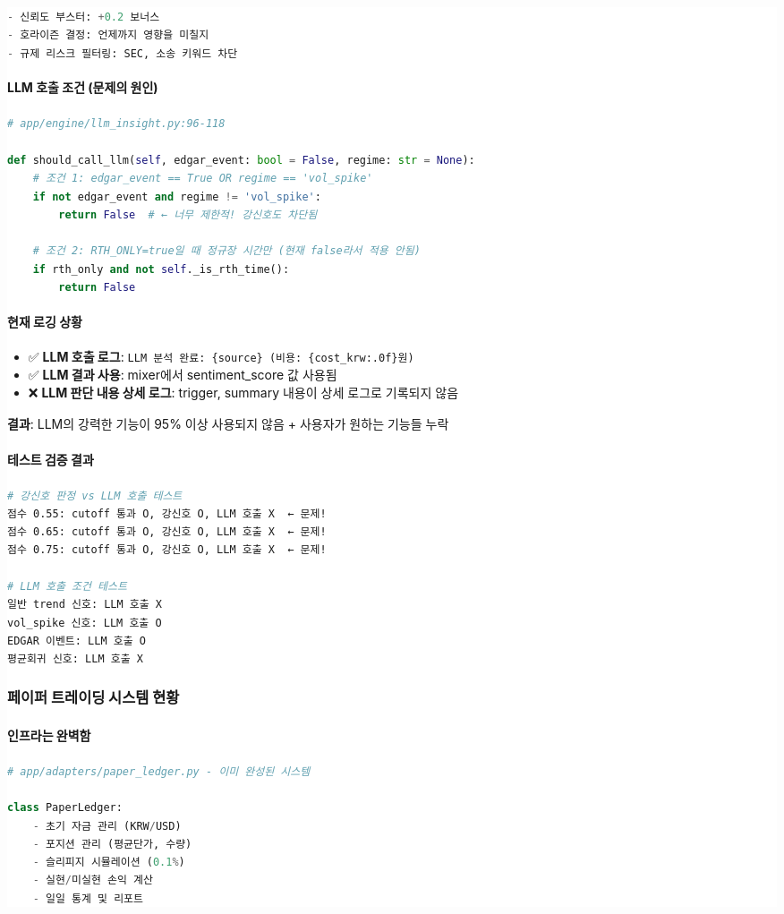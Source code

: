 ```python
- 신뢰도 부스터: +0.2 보너스
- 호라이즌 결정: 언제까지 영향을 미칠지
- 규제 리스크 필터링: SEC, 소송 키워드 차단
```

#### **LLM 호출 조건 (문제의 원인)**
```python
# app/engine/llm_insight.py:96-118

def should_call_llm(self, edgar_event: bool = False, regime: str = None):
    # 조건 1: edgar_event == True OR regime == 'vol_spike'
    if not edgar_event and regime != 'vol_spike':
        return False  # ← 너무 제한적! 강신호도 차단됨
    
    # 조건 2: RTH_ONLY=true일 때 정규장 시간만 (현재 false라서 적용 안됨)
    if rth_only and not self._is_rth_time():
        return False
```

#### **현재 로깅 상황**
- ✅ **LLM 호출 로그**: `LLM 분석 완료: {source} (비용: {cost_krw:.0f}원)`
- ✅ **LLM 결과 사용**: mixer에서 sentiment_score 값 사용됨
- ❌ **LLM 판단 내용 상세 로그**: trigger, summary 내용이 상세 로그로 기록되지 않음

**결과**: LLM의 강력한 기능이 95% 이상 사용되지 않음 + 사용자가 원하는 기능들 누락

#### **테스트 검증 결과**
```bash
# 강신호 판정 vs LLM 호출 테스트
점수 0.55: cutoff 통과 O, 강신호 O, LLM 호출 X  ← 문제!
점수 0.65: cutoff 통과 O, 강신호 O, LLM 호출 X  ← 문제! 
점수 0.75: cutoff 통과 O, 강신호 O, LLM 호출 X  ← 문제!

# LLM 호출 조건 테스트
일반 trend 신호: LLM 호출 X
vol_spike 신호: LLM 호출 O  
EDGAR 이벤트: LLM 호출 O
평균회귀 신호: LLM 호출 X
```

### **페이퍼 트레이딩 시스템 현황**

#### **인프라는 완벽함**
```python
# app/adapters/paper_ledger.py - 이미 완성된 시스템

class PaperLedger:
    - 초기 자금 관리 (KRW/USD)
    - 포지션 관리 (평균단가, 수량)
    - 슬리피지 시뮬레이션 (0.1%)
    - 실현/미실현 손익 계산
    - 일일 통계 및 리포트
```
